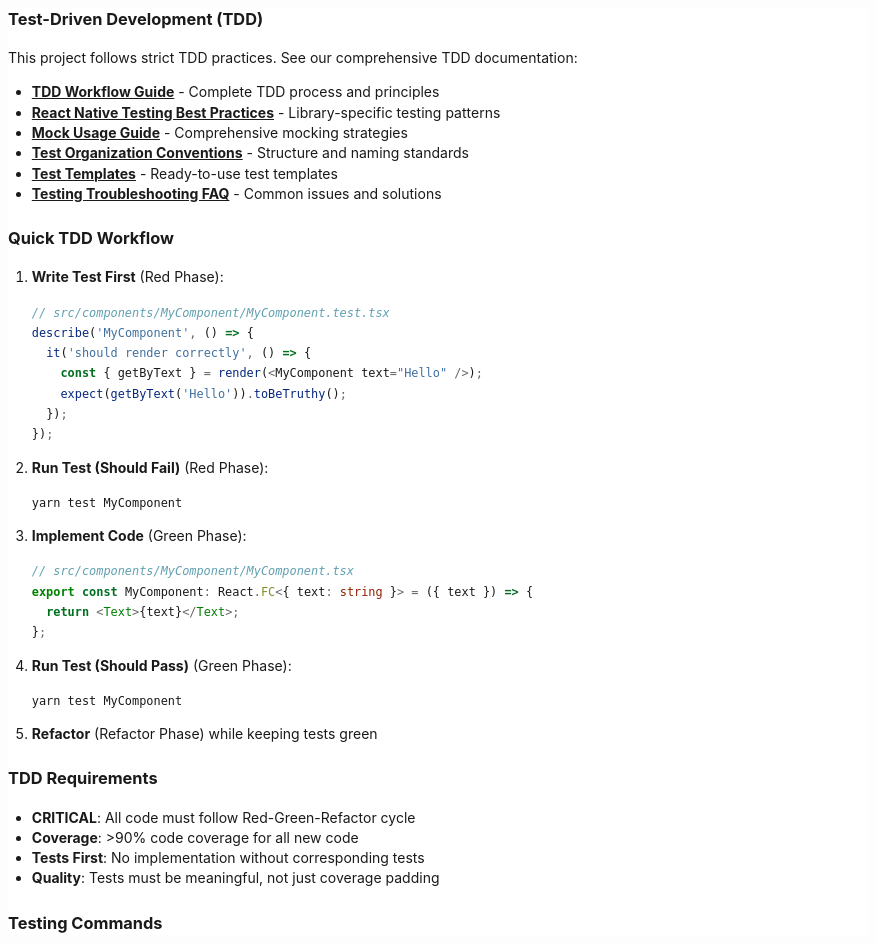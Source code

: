 ### Test-Driven Development (TDD)

This project follows strict TDD practices. See our comprehensive TDD documentation:

- **[TDD Workflow Guide](./TDD_WORKFLOW.md)** - Complete TDD process and principles
- **[React Native Testing Best Practices](./REACT_NATIVE_TESTING_BEST_PRACTICES.md)** - Library-specific testing patterns
- **[Mock Usage Guide](./MOCK_USAGE_GUIDE.md)** - Comprehensive mocking strategies
- **[Test Organization Conventions](./TEST_ORGANIZATION_CONVENTIONS.md)** - Structure and naming standards
- **[Test Templates](./TEST_TEMPLATES.md)** - Ready-to-use test templates
- **[Testing Troubleshooting FAQ](./TESTING_TROUBLESHOOTING_FAQ.md)** - Common issues and solutions

### Quick TDD Workflow

1. **Write Test First** (Red Phase):
   ```typescript
   // src/components/MyComponent/MyComponent.test.tsx
   describe('MyComponent', () => {
     it('should render correctly', () => {
       const { getByText } = render(<MyComponent text="Hello" />);
       expect(getByText('Hello')).toBeTruthy();
     });
   });
   ```

2. **Run Test (Should Fail)** (Red Phase):
   ```bash
   yarn test MyComponent
   ```

3. **Implement Code** (Green Phase):
   ```typescript
   // src/components/MyComponent/MyComponent.tsx
   export const MyComponent: React.FC<{ text: string }> = ({ text }) => {
     return <Text>{text}</Text>;
   };
   ```

4. **Run Test (Should Pass)** (Green Phase):
   ```bash
   yarn test MyComponent
   ```

5. **Refactor** (Refactor Phase) while keeping tests green

### TDD Requirements

- **CRITICAL**: All code must follow Red-Green-Refactor cycle
- **Coverage**: >90% code coverage for all new code
- **Tests First**: No implementation without corresponding tests
- **Quality**: Tests must be meaningful, not just coverage padding

### Testing Commands
